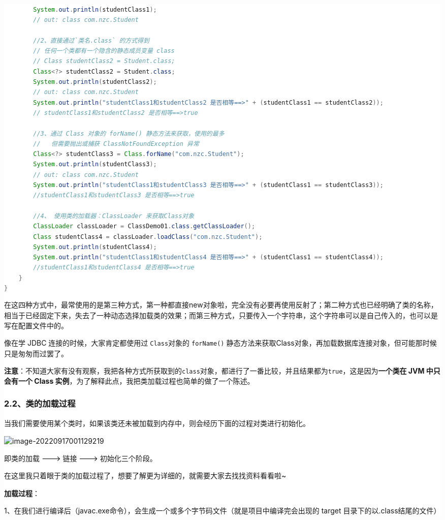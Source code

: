```java
        System.out.println(studentClass1);
        // out: class com.nzc.Student

        //2、直接通过`类名.class` 的方式得到
        // 任何一个类都有一个隐含的静态成员变量 class
        // Class studentClass2 = Student.class;
        Class<?> studentClass2 = Student.class;
        System.out.println(studentClass2);
        // out: class com.nzc.Student
        System.out.println("studentClass1和studentClass2 是否相等==>" + (studentClass1 == studentClass2));
        // studentClass1和studentClass2 是否相等==>true

        //3、通过 Class 对象的 forName() 静态方法来获取，使用的最多
        //   但需要抛出或捕获 ClassNotFoundException 异常
        Class<?> studentClass3 = Class.forName("com.nzc.Student");
        System.out.println(studentClass3);
        // out: class com.nzc.Student
        System.out.println("studentClass1和studentClass3 是否相等==>" + (studentClass1 == studentClass3));
        //studentClass1和studentClass3 是否相等==>true

        //4、 使用类的加载器：ClassLoader 来获取Class对象
        ClassLoader classLoader = ClassDemo01.class.getClassLoader();
        Class studentClass4 = classLoader.loadClass("com.nzc.Student");
        System.out.println(studentClass4);
        System.out.println("studentClass1和studentClass4 是否相等==>" + (studentClass1 == studentClass4));
        //studentClass1和studentClass4 是否相等==>true
    }
}
```

在这四种方式中，最常使用的是第三种方式，第一种都直接new对象啦，完全没有必要再使用反射了；第二种方式也已经明确了类的名称，相当于已经固定下来，失去了一种动态选择加载类的效果；而第三种方式，只要传入一个字符串，这个字符串可以是自己传入的，也可以是写在配置文件中的。

像在学 JDBC 连接的时候，大家肯定都使用过 `Class`对象的 `forName()` 静态方法来获取Class对象，再加载数据库连接对象，但可能那时候只是匆匆而过罢了。

**注意**：不知道大家有没有观察，我把各种方式所获取到的`class`对象，都进行了一番比较，并且结果都为`true`，这是因为**一个类在 JVM 中只会有一个 Class 实例**，为了解释此点，我把类加载过程也简单的做了一个陈述。

### 2.2、类的加载过程

当我们需要使用某个类时，如果该类还未被加载到内存中，则会经历下面的过程对类进行初始化。

![image-20220917001129219](C:\Users\ASUS\Desktop\nzc_blog\img\image-20220917001129219.png)

即类的加载 ---> 链接 ---> 初始化三个阶段。

在这里我只着眼于类的加载过程了，想要了解更为详细的，就需要大家去找找资料看看啦~

**加载过程**：

1、在我们进行编译后（javac.exe命令），会生成一个或多个字节码文件（就是项目中编译完会出现的 target 目录下的以.class结尾的文件）
